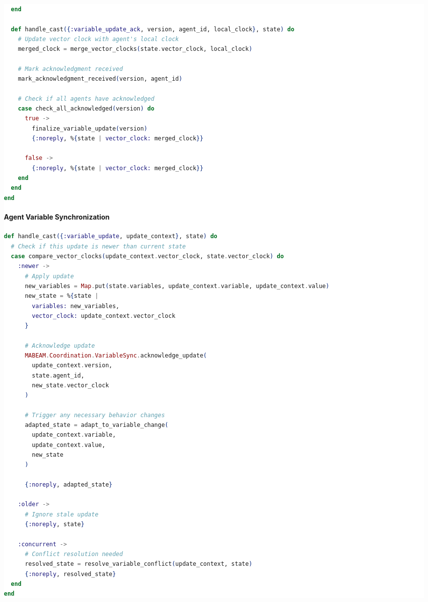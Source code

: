```elixir
  end

  def handle_cast({:variable_update_ack, version, agent_id, local_clock}, state) do
    # Update vector clock with agent's local clock
    merged_clock = merge_vector_clocks(state.vector_clock, local_clock)
    
    # Mark acknowledgment received
    mark_acknowledgment_received(version, agent_id)
    
    # Check if all agents have acknowledged
    case check_all_acknowledged(version) do
      true ->
        finalize_variable_update(version)
        {:noreply, %{state | vector_clock: merged_clock}}
        
      false ->
        {:noreply, %{state | vector_clock: merged_clock}}
    end
  end
end
```

#### **Agent Variable Synchronization**
```elixir
def handle_cast({:variable_update, update_context}, state) do
  # Check if this update is newer than current state
  case compare_vector_clocks(update_context.vector_clock, state.vector_clock) do
    :newer ->
      # Apply update
      new_variables = Map.put(state.variables, update_context.variable, update_context.value)
      new_state = %{state | 
        variables: new_variables,
        vector_clock: update_context.vector_clock
      }
      
      # Acknowledge update
      MABEAM.Coordination.VariableSync.acknowledge_update(
        update_context.version,
        state.agent_id,
        new_state.vector_clock
      )
      
      # Trigger any necessary behavior changes
      adapted_state = adapt_to_variable_change(
        update_context.variable,
        update_context.value,
        new_state
      )
      
      {:noreply, adapted_state}
      
    :older ->
      # Ignore stale update
      {:noreply, state}
      
    :concurrent ->
      # Conflict resolution needed
      resolved_state = resolve_variable_conflict(update_context, state)
      {:noreply, resolved_state}
  end
end
```
